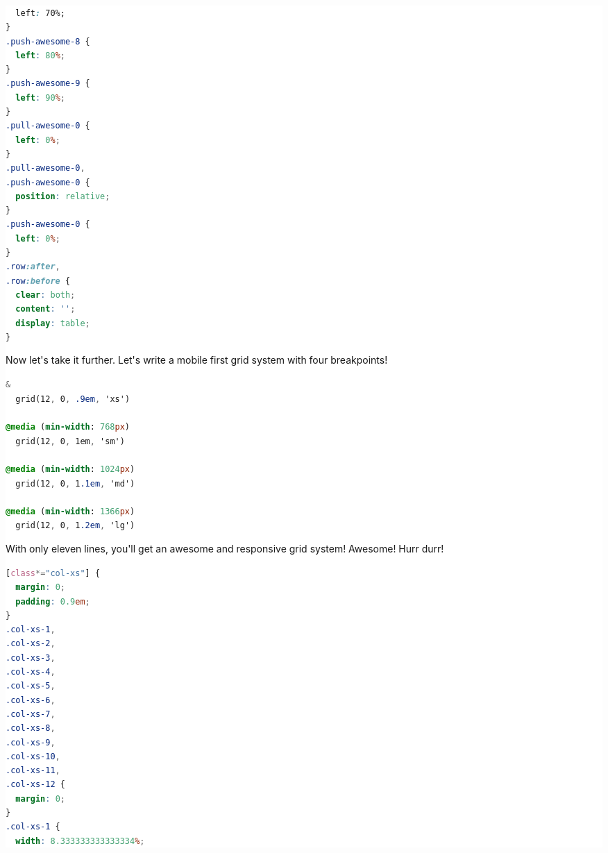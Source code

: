 ```css
  left: 70%;
}
.push-awesome-8 {
  left: 80%;
}
.push-awesome-9 {
  left: 90%;
}
.pull-awesome-0 {
  left: 0%;
}
.pull-awesome-0,
.push-awesome-0 {
  position: relative;
}
.push-awesome-0 {
  left: 0%;
}
.row:after,
.row:before {
  clear: both;
  content: '';
  display: table;
}
```

Now let's take it further. Let's write a mobile first grid system with four breakpoints!

```sass
&
  grid(12, 0, .9em, 'xs')

@media (min-width: 768px)
  grid(12, 0, 1em, 'sm')

@media (min-width: 1024px)  
  grid(12, 0, 1.1em, 'md')

@media (min-width: 1366px)  
  grid(12, 0, 1.2em, 'lg')
```

With only eleven lines, you'll get an awesome and responsive grid system! Awesome! Hurr durr!

```css
[class*="col-xs"] {
  margin: 0;
  padding: 0.9em;
}
.col-xs-1,
.col-xs-2,
.col-xs-3,
.col-xs-4,
.col-xs-5,
.col-xs-6,
.col-xs-7,
.col-xs-8,
.col-xs-9,
.col-xs-10,
.col-xs-11,
.col-xs-12 {
  margin: 0;
}
.col-xs-1 {
  width: 8.333333333333334%;
```